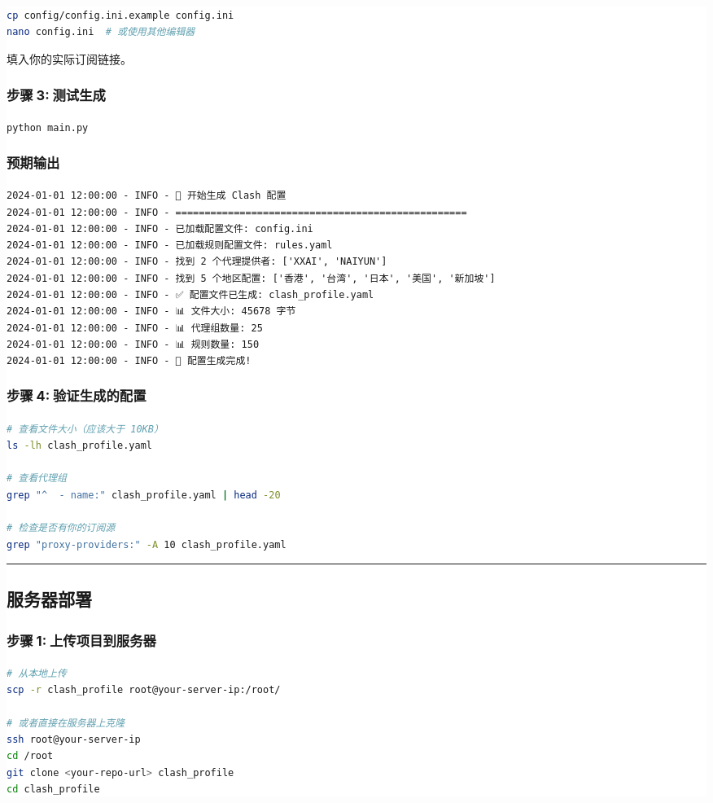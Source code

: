 ```bash
cp config/config.ini.example config.ini
nano config.ini  # 或使用其他编辑器
```

填入你的实际订阅链接。

### 步骤 3: 测试生成

```bash
python main.py
```

### 预期输出

```
2024-01-01 12:00:00 - INFO - 🚀 开始生成 Clash 配置
2024-01-01 12:00:00 - INFO - ==================================================
2024-01-01 12:00:00 - INFO - 已加载配置文件: config.ini
2024-01-01 12:00:00 - INFO - 已加载规则配置文件: rules.yaml
2024-01-01 12:00:00 - INFO - 找到 2 个代理提供者: ['XXAI', 'NAIYUN']
2024-01-01 12:00:00 - INFO - 找到 5 个地区配置: ['香港', '台湾', '日本', '美国', '新加坡']
2024-01-01 12:00:00 - INFO - ✅ 配置文件已生成: clash_profile.yaml
2024-01-01 12:00:00 - INFO - 📊 文件大小: 45678 字节
2024-01-01 12:00:00 - INFO - 📊 代理组数量: 25
2024-01-01 12:00:00 - INFO - 📊 规则数量: 150
2024-01-01 12:00:00 - INFO - 🎉 配置生成完成!
```

### 步骤 4: 验证生成的配置

```bash
# 查看文件大小（应该大于 10KB）
ls -lh clash_profile.yaml

# 查看代理组
grep "^  - name:" clash_profile.yaml | head -20

# 检查是否有你的订阅源
grep "proxy-providers:" -A 10 clash_profile.yaml
```

---

## 服务器部署

### 步骤 1: 上传项目到服务器

```bash
# 从本地上传
scp -r clash_profile root@your-server-ip:/root/

# 或者直接在服务器上克隆
ssh root@your-server-ip
cd /root
git clone <your-repo-url> clash_profile
cd clash_profile
```
